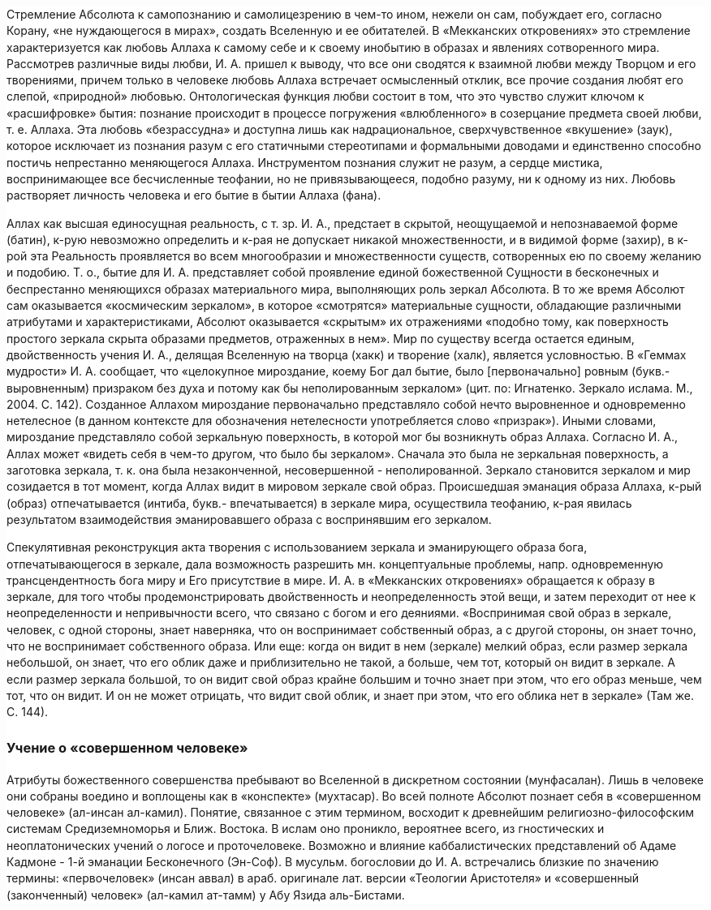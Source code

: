Стремление Абсолюта к самопознанию и самолицезрению в чем-то ином, нежели он сам, побуждает его, согласно Корану, «не нуждающегося в мирах», создать Вселенную и ее обитателей. В «Мекканских откровениях» это стремление характеризуется как любовь Аллаха к самому себе и к своему инобытию в образах и явлениях сотворенного мира. Рассмотрев различные виды любви, И. А. пришел к выводу, что все они сводятся к взаимной любви между Творцом и его творениями, причем только в человеке любовь Аллаха встречает осмысленный отклик, все прочие создания любят его слепой, «природной» любовью. Онтологическая функция любви состоит в том, что это чувство служит ключом к «расшифровке» бытия: познание происходит в процессе погружения «влюбленного» в созерцание предмета своей любви, т. е. Аллаха. Эта любовь «безрассудна» и доступна лишь как надрациональное, сверхчувственное «вкушение» (заук), которое исключает из познания разум с его статичными стереотипами и формальными доводами и единственно способно постичь непрестанно меняющегося Аллаха. Инструментом познания служит не разум, а сердце мистика, воспринимающее все бесчисленные теофании, но не привязывающееся, подобно разуму, ни к одному из них. Любовь растворяет личность человека и его бытие в бытии Аллаха (фана).

Аллах как высшая единосущная реальность, с т. зр. И. А., предстает в скрытой, неощущаемой и непознаваемой форме (батин), к-рую невозможно определить и к-рая не допускает никакой множественности, и в видимой форме (захир), в к-рой эта Реальность проявляется во всем многообразии и множественности существ, сотворенных ею по своему желанию и подобию. Т. о., бытие для И. А. представляет собой проявление единой божественной Сущности в бесконечных и беспрестанно меняющихся образах материального мира, выполняющих роль зеркал Абсолюта. В то же время Абсолют сам оказывается «космическим зеркалом», в которое «смотрятся» материальные сущности, обладающие различными атрибутами и характеристиками, Абсолют оказывается «скрытым» их отражениями «подобно тому, как поверхность простого зеркала скрыта образами предметов, отраженных в нем». Мир по существу всегда остается единым, двойственность учения И. А., делящая Вселенную на творца (хакк) и творение (халк), является условностью. В «Геммах мудрости» И. А. сообщает, что «целокупное мироздание, коему Бог дал бытие, было [первоначально] ровным (букв.- выровненным) призраком без духа и потому как бы неполированным зеркалом» (цит. по: Игнатенко. Зеркало ислама. М., 2004. С. 142). Созданное Аллахом мироздание первоначально представляло собой нечто выровненное и одновременно нетелесное (в данном контексте для обозначения нетелесности употребляется слово «призрак»). Иными словами, мироздание представляло собой зеркальную поверхность, в которой мог бы возникнуть образ Аллаха. Согласно И. А., Аллах может «видеть себя в чем-то другом, что было бы зеркалом». Сначала это была не зеркальная поверхность, а заготовка зеркала, т. к. она была незаконченной, несовершенной - неполированной. Зеркало становится зеркалом и мир созидается в тот момент, когда Аллах видит в мировом зеркале свой образ. Происшедшая эманация образа Аллаха, к-рый (образ) отпечатывается (интиба, букв.- впечатывается) в зеркале мира, осуществила теофанию, к-рая явилась результатом взаимодействия эманировавшего образа с воспринявшим его зеркалом.

Спекулятивная реконструкция акта творения с использованием зеркала и эманирующего образа бога, отпечатывающегося в зеркале, дала возможность разрешить мн. концептуальные проблемы, напр. одновременную трансцендентность бога миру и Его присутствие в мире. И. А. в «Мекканских откровениях» обращается к образу в зеркале, для того чтобы продемонстрировать двойственность и неопределенность этой вещи, и затем переходит от нее к неопределенности и непривычности всего, что связано с богом и его деяниями. «Воспринимая свой образ в зеркале, человек, с одной стороны, знает наверняка, что он воспринимает собственный образ, а с другой стороны, он знает точно, что не воспринимает собственного образа. Или еще: когда он видит в нем (зеркале) мелкий образ, если размер зеркала небольшой, он знает, что его облик даже и приблизительно не такой, а больше, чем тот, который он видит в зеркале. А если размер зеркала большой, то он видит свой образ крайне большим и точно знает при этом, что его образ меньше, чем тот, что он видит. И он не может отрицать, что видит свой облик, и знает при этом, что его облика нет в зеркале» (Там же. С. 144).

### Учение о «совершенном человеке»

Атрибуты божественного совершенства пребывают во Вселенной в дискретном состоянии (мунфасалан). Лишь в человеке они собраны воедино и воплощены как в «конспекте» (мухтасар). Во всей полноте Абсолют познает себя в «совершенном человеке» (ал-инсан ал-камил). Понятие, связанное с этим термином, восходит к древнейшим религиозно-философским системам Средиземноморья и Ближ. Востока. В ислам оно проникло, вероятнее всего, из гностических и неоплатонических учений о логосе и проточеловеке. Возможно и влияние каббалистических представлений об Адаме Кадмоне - 1-й эманации Бесконечного (Эн-Соф). В мусульм. богословии до И. А. встречались близкие по значению термины: «первочеловек» (инсан аввал) в араб. оригинале лат. версии «Теологии Аристотеля» и «совершенный (законченный) человек» (ал-камил ат-тамм) у Абу Язида аль-Бистами.
